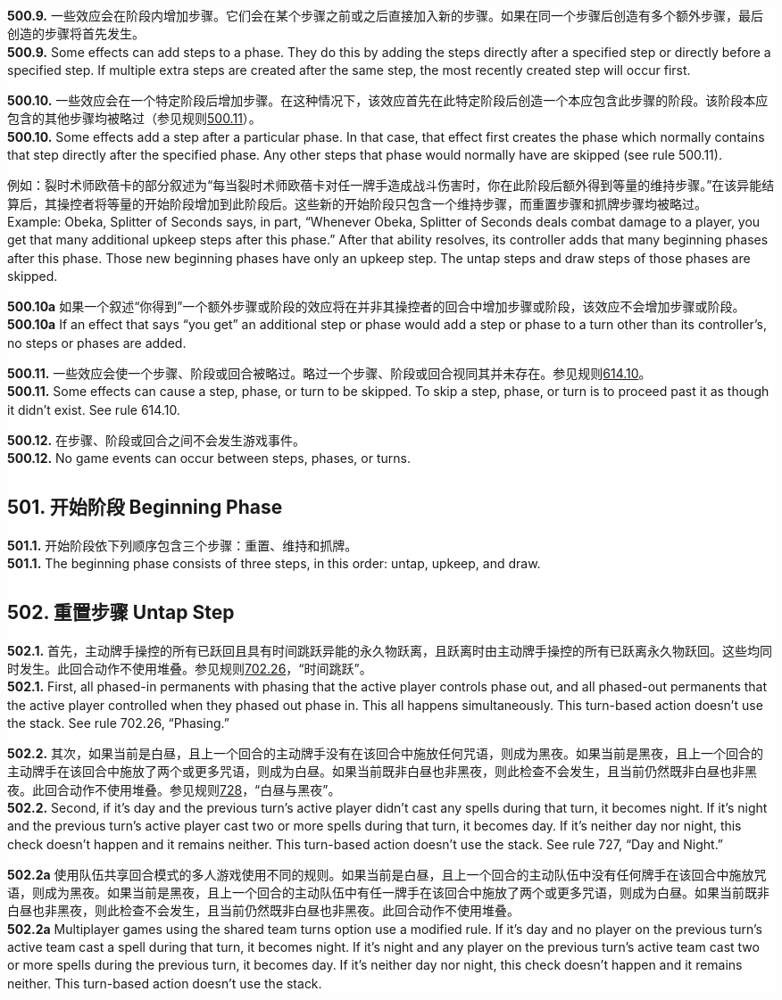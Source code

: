 <b id='cr500-9'>500.9.</b> 一些效应会在阶段内增加步骤。它们会在某个步骤之前或之后直接加入新的步骤。如果在同一个步骤后创造有多个额外步骤，最后创造的步骤将首先发生。   
<b>500.9.</b> Some effects can add steps to a phase. They do this by adding the steps directly after a specified step or directly before a specified step. If multiple extra steps are created after the same step, the most recently created step will occur first.

<b id='cr500-10'>500.10.</b> 一些效应会在一个特定阶段后增加步骤。在这种情况下，该效应首先在此特定阶段后创造一个本应包含此步骤的阶段。该阶段本应包含的其他步骤均被略过（参见规则[500.11](./5#cr500-11)）。   
<b>500.10.</b> Some effects add a step after a particular phase. In that case, that effect first creates the phase which normally contains that step directly after the specified phase. Any other steps that phase would normally have are skipped (see rule 500.11).

例如：裂时术师欧蓓卡的部分叙述为“每当裂时术师欧蓓卡对任一牌手造成战斗伤害时，你在此阶段后额外得到等量的维持步骤。”在该异能结算后，其操控者将等量的开始阶段增加到此阶段后。这些新的开始阶段只包含一个维持步骤，而重置步骤和抓牌步骤均被略过。   
Example: Obeka, Splitter of Seconds says, in part, “Whenever Obeka, Splitter of Seconds deals combat damage to a player, you get that many additional upkeep steps after this phase.” After that ability resolves, its controller adds that many beginning phases after this phase. Those new beginning phases have only an upkeep step. The untap steps and draw steps of those phases are skipped.

<b id='cr500-10a'>500.10a</b> 如果一个叙述“你得到”一个额外步骤或阶段的效应将在并非其操控者的回合中增加步骤或阶段，该效应不会增加步骤或阶段。   
<b>500.10a</b> If an effect that says “you get” an additional step or phase would add a step or phase to a turn other than its controller’s, no steps or phases are added.

<b id='cr500-11'>500.11.</b> 一些效应会使一个步骤、阶段或回合被略过。略过一个步骤、阶段或回合视同其并未存在。参见规则[614.10](./6#cr614-10)。   
<b>500.11.</b> Some effects can cause a step, phase, or turn to be skipped. To skip a step, phase, or turn is to proceed past it as though it didn’t exist. See rule 614.10.

<b id='cr500-12'>500.12.</b> 在步骤、阶段或回合之间不会发生游戏事件。   
<b>500.12.</b> No game events can occur between steps, phases, or turns.

## <span id='cr501'>501.</span> 开始阶段 Beginning Phase
<b id='cr501-1'>501.1.</b> 开始阶段依下列顺序包含三个步骤：重置、维持和抓牌。   
<b>501.1.</b> The beginning phase consists of three steps, in this order: untap, upkeep, and draw.

## <span id='cr502'>502.</span> 重置步骤 Untap Step
<b id='cr502-1'>502.1.</b> 首先，主动牌手操控的所有已跃回且具有时间跳跃异能的永久物跃离，且跃离时由主动牌手操控的所有已跃离永久物跃回。这些均同时发生。此回合动作不使用堆叠。参见规则[702.26](./7#cr702-26)，“时间跳跃”。   
<b>502.1.</b> First, all phased-in permanents with phasing that the active player controls phase out, and all phased-out permanents that the active player controlled when they phased out phase in. This all happens simultaneously. This turn-based action doesn’t use the stack. See rule 702.26, “Phasing.”

<b id='cr502-2'>502.2.</b> 其次，如果当前是白昼，且上一个回合的主动牌手没有在该回合中施放任何咒语，则成为黑夜。如果当前是黑夜，且上一个回合的主动牌手在该回合中施放了两个或更多咒语，则成为白昼。如果当前既非白昼也非黑夜，则此检查不会发生，且当前仍然既非白昼也非黑夜。此回合动作不使用堆叠。参见规则[728](./7#cr728)，“白昼与黑夜”。   
<b>502.2.</b> Second, if it’s day and the previous turn’s active player didn’t cast any spells during that turn, it becomes night. If it’s night and the previous turn’s active player cast two or more spells during that turn, it becomes day. If it’s neither day nor night, this check doesn’t happen and it remains neither. This turn-based action doesn’t use the stack. See rule 727, “Day and Night.”

<b id='cr502-2a'>502.2a</b> 使用队伍共享回合模式的多人游戏使用不同的规则。如果当前是白昼，且上一个回合的主动队伍中没有任何牌手在该回合中施放咒语，则成为黑夜。如果当前是黑夜，且上一个回合的主动队伍中有任一牌手在该回合中施放了两个或更多咒语，则成为白昼。如果当前既非白昼也非黑夜，则此检查不会发生，且当前仍然既非白昼也非黑夜。此回合动作不使用堆叠。   
<b>502.2a</b> Multiplayer games using the shared team turns option use a modified rule. If it’s day and no player on the previous turn’s active team cast a spell during that turn, it becomes night. If it’s night and any player on the previous turn’s active team cast two or more spells during the previous turn, it becomes day. If it’s neither day nor night, this check doesn’t happen and it remains neither. This turn-based action doesn’t use the stack.
